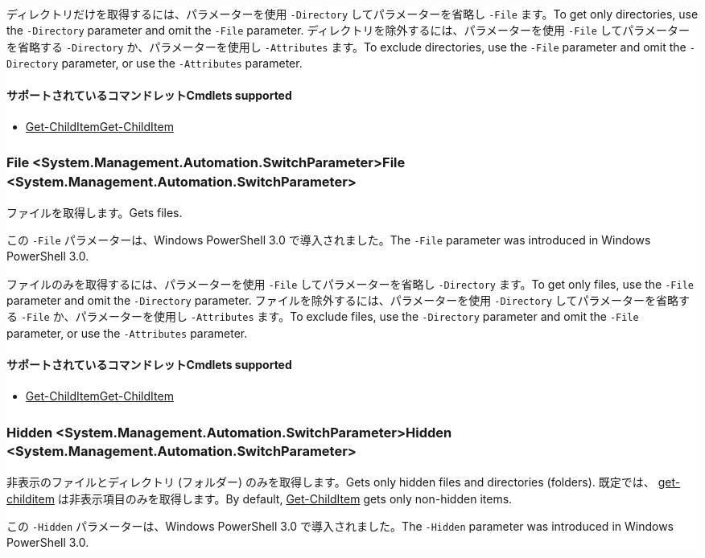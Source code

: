 <span data-ttu-id="f2e2b-307">ディレクトリだけを取得するには、パラメーターを使用 `-Directory` してパラメーターを省略し `-File` ます。</span><span class="sxs-lookup"><span data-stu-id="f2e2b-307">To get only directories, use the `-Directory` parameter and omit the `-File` parameter.</span></span> <span data-ttu-id="f2e2b-308">ディレクトリを除外するには、パラメーターを使用 `-File` してパラメーターを省略する `-Directory` か、パラメーターを使用し `-Attributes` ます。</span><span class="sxs-lookup"><span data-stu-id="f2e2b-308">To exclude directories, use the `-File` parameter and omit the `-Directory` parameter, or use the `-Attributes` parameter.</span></span>

#### <a name="cmdlets-supported"></a><span data-ttu-id="f2e2b-309">サポートされているコマンドレット</span><span class="sxs-lookup"><span data-stu-id="f2e2b-309">Cmdlets supported</span></span>

- [<span data-ttu-id="f2e2b-310">Get-ChildItem</span><span class="sxs-lookup"><span data-stu-id="f2e2b-310">Get-ChildItem</span></span>](xref:Microsoft.PowerShell.Management.Get-ChildItem)

### <a name="file-systemmanagementautomationswitchparameter"></a><span data-ttu-id="f2e2b-311">File \<System.Management.Automation.SwitchParameter\></span><span class="sxs-lookup"><span data-stu-id="f2e2b-311">File \<System.Management.Automation.SwitchParameter\></span></span>

<span data-ttu-id="f2e2b-312">ファイルを取得します。</span><span class="sxs-lookup"><span data-stu-id="f2e2b-312">Gets files.</span></span>

<span data-ttu-id="f2e2b-313">この `-File` パラメーターは、Windows PowerShell 3.0 で導入されました。</span><span class="sxs-lookup"><span data-stu-id="f2e2b-313">The `-File` parameter was introduced in Windows PowerShell 3.0.</span></span>

<span data-ttu-id="f2e2b-314">ファイルのみを取得するには、パラメーターを使用 `-File` してパラメーターを省略し `-Directory` ます。</span><span class="sxs-lookup"><span data-stu-id="f2e2b-314">To get only files, use the `-File` parameter and omit the `-Directory` parameter.</span></span> <span data-ttu-id="f2e2b-315">ファイルを除外するには、パラメーターを使用 `-Directory` してパラメーターを省略する `-File` か、パラメーターを使用し `-Attributes` ます。</span><span class="sxs-lookup"><span data-stu-id="f2e2b-315">To exclude files, use the `-Directory` parameter and omit the `-File` parameter, or use the `-Attributes` parameter.</span></span>

#### <a name="cmdlets-supported"></a><span data-ttu-id="f2e2b-316">サポートされているコマンドレット</span><span class="sxs-lookup"><span data-stu-id="f2e2b-316">Cmdlets supported</span></span>

- [<span data-ttu-id="f2e2b-317">Get-ChildItem</span><span class="sxs-lookup"><span data-stu-id="f2e2b-317">Get-ChildItem</span></span>](xref:Microsoft.PowerShell.Management.Get-ChildItem)

### <a name="hidden-systemmanagementautomationswitchparameter"></a><span data-ttu-id="f2e2b-318">Hidden \<System.Management.Automation.SwitchParameter\></span><span class="sxs-lookup"><span data-stu-id="f2e2b-318">Hidden \<System.Management.Automation.SwitchParameter\></span></span>

<span data-ttu-id="f2e2b-319">非表示のファイルとディレクトリ (フォルダー) のみを取得します。</span><span class="sxs-lookup"><span data-stu-id="f2e2b-319">Gets only hidden files and directories (folders).</span></span> <span data-ttu-id="f2e2b-320">既定では、 [get-childitem](xref:Microsoft.PowerShell.Management.Get-ChildItem) は非表示項目のみを取得します。</span><span class="sxs-lookup"><span data-stu-id="f2e2b-320">By default, [Get-ChildItem](xref:Microsoft.PowerShell.Management.Get-ChildItem) gets only non-hidden items.</span></span>

<span data-ttu-id="f2e2b-321">この `-Hidden` パラメーターは、Windows PowerShell 3.0 で導入されました。</span><span class="sxs-lookup"><span data-stu-id="f2e2b-321">The `-Hidden` parameter was introduced in Windows PowerShell 3.0.</span></span>
